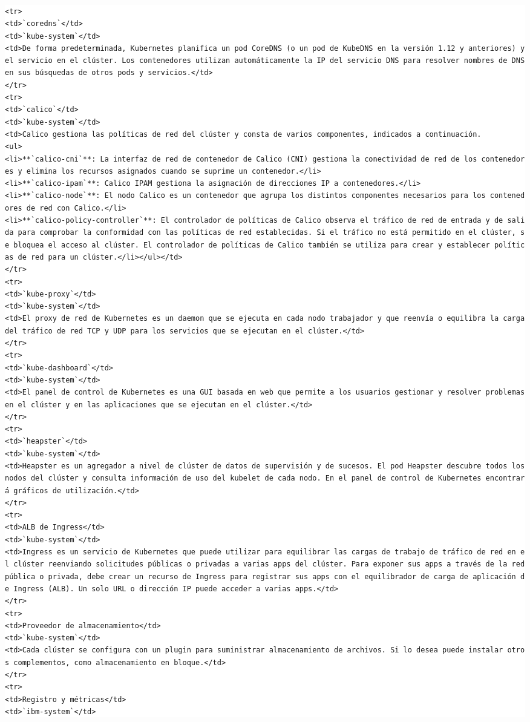     <tr>
    <td>`coredns`</td>
    <td>`kube-system`</td>
    <td>De forma predeterminada, Kubernetes planifica un pod CoreDNS (o un pod de KubeDNS en la versión 1.12 y anteriores) y el servicio en el clúster. Los contenedores utilizan automáticamente la IP del servicio DNS para resolver nombres de DNS en sus búsquedas de otros pods y servicios.</td>
    </tr>
    <tr>
    <td>`calico`</td>
    <td>`kube-system`</td>
    <td>Calico gestiona las políticas de red del clúster y consta de varios componentes, indicados a continuación.
    <ul>
    <li>**`calico-cni`**: La interfaz de red de contenedor de Calico (CNI) gestiona la conectividad de red de los contenedores y elimina los recursos asignados cuando se suprime un contenedor.</li>
    <li>**`calico-ipam`**: Calico IPAM gestiona la asignación de direcciones IP a contenedores.</li>
    <li>**`calico-node`**: El nodo Calico es un contenedor que agrupa los distintos componentes necesarios para los contenedores de red con Calico.</li>
    <li>**`calico-policy-controller`**: El controlador de políticas de Calico observa el tráfico de red de entrada y de salida para comprobar la conformidad con las políticas de red establecidas. Si el tráfico no está permitido en el clúster, se bloquea el acceso al clúster. El controlador de políticas de Calico también se utiliza para crear y establecer políticas de red para un clúster.</li></ul></td>
    </tr>
    <tr>
    <td>`kube-proxy`</td>
    <td>`kube-system`</td>
    <td>El proxy de red de Kubernetes es un daemon que se ejecuta en cada nodo trabajador y que reenvía o equilibra la carga del tráfico de red TCP y UDP para los servicios que se ejecutan en el clúster.</td>
    </tr>
    <tr>
    <td>`kube-dashboard`</td>
    <td>`kube-system`</td>
    <td>El panel de control de Kubernetes es una GUI basada en web que permite a los usuarios gestionar y resolver problemas en el clúster y en las aplicaciones que se ejecutan en el clúster.</td>
    </tr>
    <tr>
    <td>`heapster`</td>
    <td>`kube-system`</td>
    <td>Heapster es un agregador a nivel de clúster de datos de supervisión y de sucesos. El pod Heapster descubre todos los nodos del clúster y consulta información de uso del kubelet de cada nodo. En el panel de control de Kubernetes encontrará gráficos de utilización.</td>
    </tr>
    <tr>
    <td>ALB de Ingress</td>
    <td>`kube-system`</td>
    <td>Ingress es un servicio de Kubernetes que puede utilizar para equilibrar las cargas de trabajo de tráfico de red en el clúster reenviando solicitudes públicas o privadas a varias apps del clúster. Para exponer sus apps a través de la red pública o privada, debe crear un recurso de Ingress para registrar sus apps con el equilibrador de carga de aplicación de Ingress (ALB). Un solo URL o dirección IP puede acceder a varias apps.</td>
    </tr>
    <tr>
    <td>Proveedor de almacenamiento</td>
    <td>`kube-system`</td>
    <td>Cada clúster se configura con un plugin para suministrar almacenamiento de archivos. Si lo desea puede instalar otros complementos, como almacenamiento en bloque.</td>
    </tr>
    <tr>
    <td>Registro y métricas</td>
    <td>`ibm-system`</td>